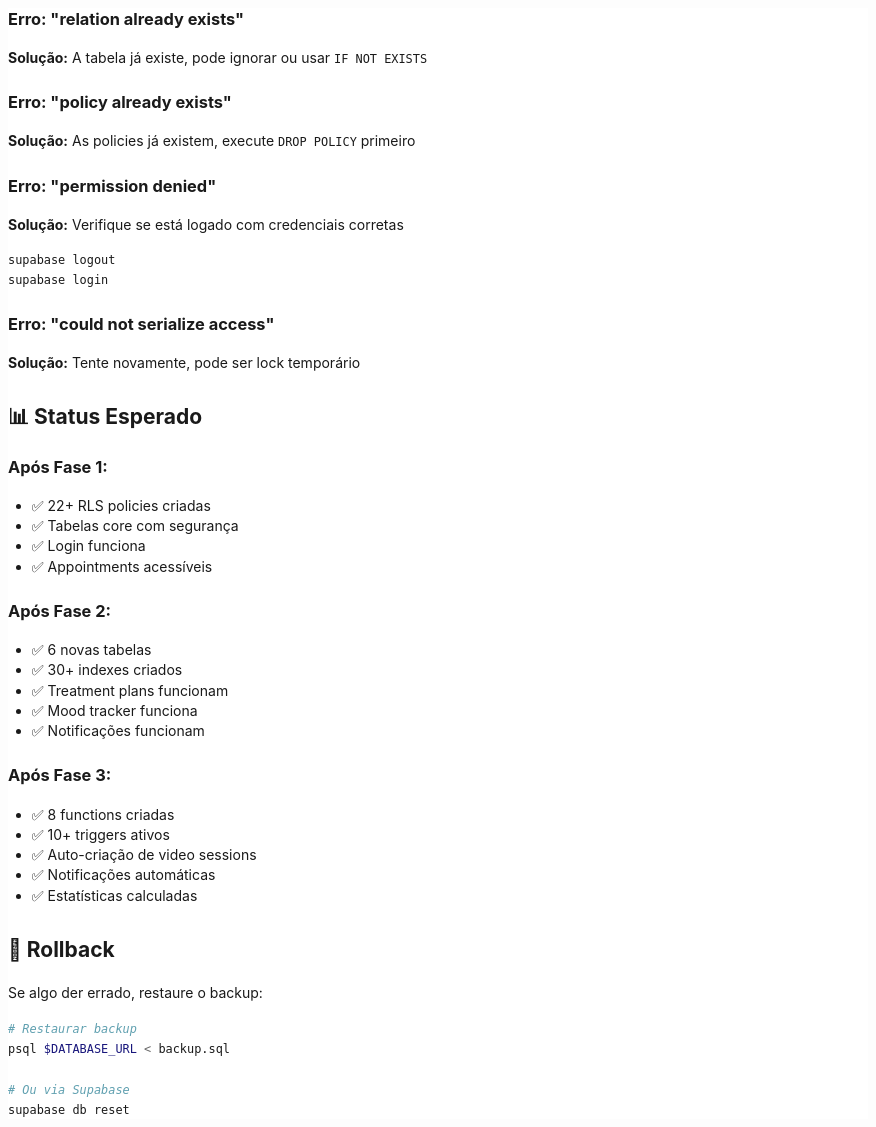 ### Erro: "relation already exists"
**Solução:** A tabela já existe, pode ignorar ou usar `IF NOT EXISTS`

### Erro: "policy already exists"
**Solução:** As policies já existem, execute `DROP POLICY` primeiro

### Erro: "permission denied"
**Solução:** Verifique se está logado com credenciais corretas
```bash
supabase logout
supabase login
```

### Erro: "could not serialize access"
**Solução:** Tente novamente, pode ser lock temporário

## 📊 Status Esperado

### Após Fase 1:
- ✅ 22+ RLS policies criadas
- ✅ Tabelas core com segurança
- ✅ Login funciona
- ✅ Appointments acessíveis

### Após Fase 2:
- ✅ 6 novas tabelas
- ✅ 30+ indexes criados
- ✅ Treatment plans funcionam
- ✅ Mood tracker funciona
- ✅ Notificações funcionam

### Após Fase 3:
- ✅ 8 functions criadas
- ✅ 10+ triggers ativos
- ✅ Auto-criação de video sessions
- ✅ Notificações automáticas
- ✅ Estatísticas calculadas

## 🔄 Rollback

Se algo der errado, restaure o backup:

```bash
# Restaurar backup
psql $DATABASE_URL < backup.sql

# Ou via Supabase
supabase db reset
```
